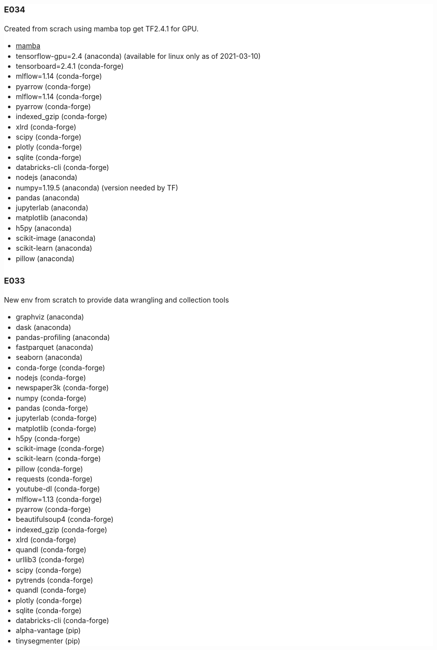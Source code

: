 
### E034
Created from scrach using mamba top get TF2.4.1 for GPU. 
 - [mamba](https://github.com/mamba-org/mamba)
 - tensorflow-gpu=2.4 (anaconda) (available for linux only as of 2021-03-10)
 - tensorboard=2.4.1 (conda-forge)
 - mlflow=1.14 (conda-forge)
 - pyarrow (conda-forge)
 - mlflow=1.14 (conda-forge)
 - pyarrow (conda-forge)
 - indexed_gzip (conda-forge)
 - xlrd (conda-forge)
 - scipy (conda-forge)
 - plotly (conda-forge)
 - sqlite (conda-forge)
 - databricks-cli (conda-forge)
 - nodejs (anaconda)
 - numpy=1.19.5 (anaconda) (version needed by TF)
 - pandas (anaconda)
 - jupyterlab (anaconda)
 - matplotlib (anaconda)
 - h5py (anaconda)
 - scikit-image (anaconda)
 - scikit-learn (anaconda)
 - pillow (anaconda)

### E033
New env from scratch to provide data wrangling and collection tools
 - graphviz (anaconda)
 - dask (anaconda)
 - pandas-profiling (anaconda)
 - fastparquet (anaconda)
 - seaborn (anaconda)
 - conda-forge (conda-forge)
 - nodejs (conda-forge)
 - newspaper3k (conda-forge)
 - numpy (conda-forge)
 - pandas (conda-forge)
 - jupyterlab (conda-forge)
 - matplotlib (conda-forge)
 - h5py (conda-forge)
 - scikit-image (conda-forge)
 - scikit-learn (conda-forge)
 - pillow (conda-forge)
 - requests (conda-forge)
 - youtube-dl (conda-forge)
 - mlflow=1.13 (conda-forge)
 - pyarrow (conda-forge)
 - beautifulsoup4 (conda-forge)
 - indexed_gzip (conda-forge)
 - xlrd (conda-forge)
 - quandl (conda-forge)
 - urllib3 (conda-forge)
 - scipy (conda-forge)
 - pytrends (conda-forge)
 - quandl (conda-forge)
 - plotly (conda-forge)
 - sqlite (conda-forge)
 - databricks-cli (conda-forge)
 - alpha-vantage (pip)
 - tinysegmenter (pip)
